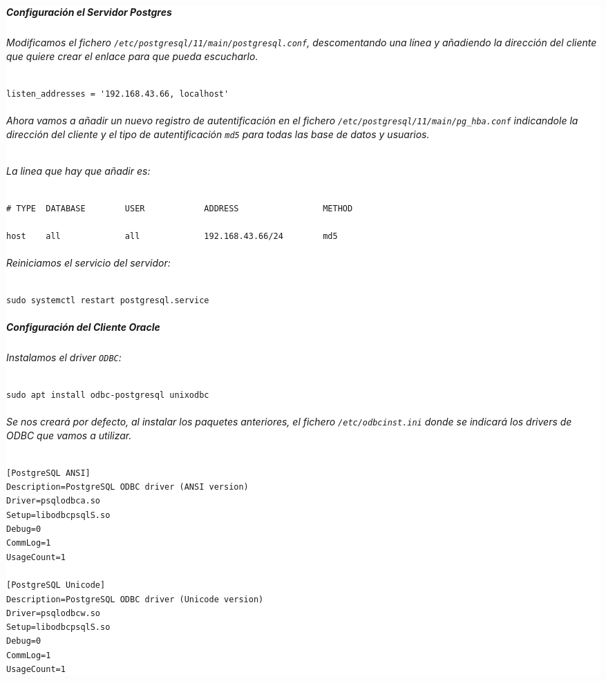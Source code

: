 ##### Configuración el Servidor Postgres

###### Modificamos el fichero `/etc/postgresql/11/main/postgresql.conf`, descomentando una línea y añadiendo la dirección del cliente que quiere crear el enlace para que pueda escucharlo.

~~~
listen_addresses = '192.168.43.66, localhost'
~~~

###### Ahora vamos a añadir un nuevo registro de autentificación en el fichero `/etc/postgresql/11/main/pg_hba.conf` indicandole la dirección del cliente y el tipo de autentificación `md5` para todas las base de datos y usuarios.

###### La linea que hay que añadir es:

~~~
# TYPE  DATABASE        USER            ADDRESS                 METHOD

host    all             all             192.168.43.66/24        md5
~~~

###### Reiniciamos el servicio del servidor:

~~~
sudo systemctl restart postgresql.service
~~~

##### Configuración del Cliente Oracle

###### Instalamos el driver `ODBC`:

~~~
sudo apt install odbc-postgresql unixodbc
~~~

###### Se nos creará por defecto, al instalar los paquetes anteriores, el fichero `/etc/odbcinst.ini` donde se indicará los drivers de ODBC que vamos a utilizar.

~~~
[PostgreSQL ANSI]
Description=PostgreSQL ODBC driver (ANSI version)
Driver=psqlodbca.so
Setup=libodbcpsqlS.so
Debug=0
CommLog=1
UsageCount=1

[PostgreSQL Unicode]
Description=PostgreSQL ODBC driver (Unicode version)
Driver=psqlodbcw.so
Setup=libodbcpsqlS.so
Debug=0
CommLog=1
UsageCount=1
~~~
